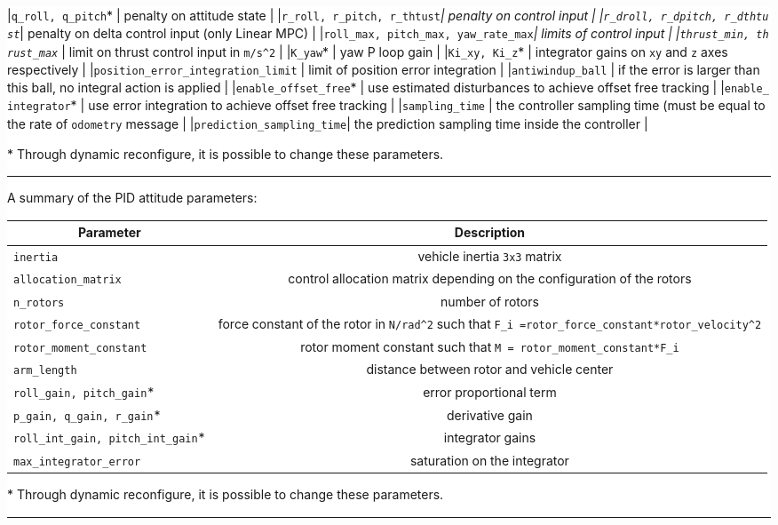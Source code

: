 |`q_roll, q_pitch`*     | penalty on attitude state                                                       |
|`r_roll, r_pitch, r_thtust`*| penalty on control input                                                    |
|`r_droll, r_dpitch, r_dthtust`*| penalty on delta control input (only Linear MPC)                        |
|`roll_max, pitch_max, yaw_rate_max`*| limits of control input                                             |
|`thrust_min, thrust_max`* | limit on thrust control input in `m/s^2`                                      |
|`K_yaw`*                  | yaw P loop gain                                                               |
|`Ki_xy, Ki_z`*            | integrator gains on `xy` and `z` axes respectively                            |
|`position_error_integration_limit` | limit of position error integration                                 |
|`antiwindup_ball`        | if the error is larger than this ball, no integral action is applied          |
|`enable_offset_free`*     | use estimated disturbances to achieve offset free tracking                    |
|`enable_integrator`*      | use error integration to achieve offset free tracking                         |
|`sampling_time`          | the controller sampling time (must be equal to the rate of `odometry` message |
|`prediction_sampling_time`| the prediction sampling time inside the controller                           |


\* Through dynamic reconfigure, it is possible to change these parameters.

--------


A summary of the PID attitude parameters:

| Parameter             | Description                                                                     |
| --------------------  |:-------------------------------------------------------------------------------:| 
| `inertia`             | vehicle inertia  `3x3` matrix                                                   |
|`allocation_matrix`    | control allocation matrix depending on the configuration of the rotors          |
|`n_rotors`             | number of rotors                                                                |
|`rotor_force_constant` | force constant of the rotor in `N/rad^2` such that `F_i =rotor_force_constant*rotor_velocity^2`                                         |
|`rotor_moment_constant`| rotor moment constant such that `M = rotor_moment_constant*F_i`                 |
|`arm_length`           | distance between rotor and vehicle center                                       |
|`roll_gain, pitch_gain`* | error proportional term                                                       |
|`p_gain, q_gain, r_gain`* | derivative gain                                                              |
|`roll_int_gain, pitch_int_gain`*| integrator gains                                                       |
|`max_integrator_error`     | saturation on the integrator                                                |

\* Through dynamic reconfigure, it is possible to change these parameters.

 --------
